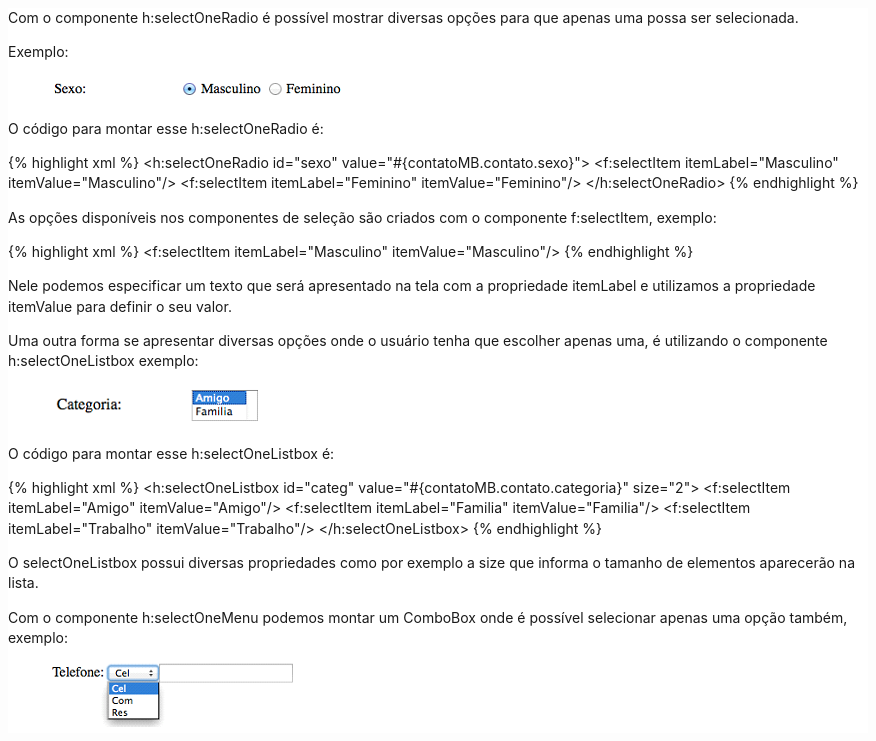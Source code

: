 Com o componente h:selectOneRadio é possível mostrar diversas opções para que apenas uma possa ser selecionada.

Exemplo:

<figure>
    <a href="/images/2011-11-10-jsf-tags-html-02.png"><img src="/images/2011-11-10-jsf-tags-html-02.png" alt="Exemplo de uso do selectOneRadio."></a>
</figure>

O código para montar esse h:selectOneRadio é:

{% highlight xml %}
<h:selectOneRadio id="sexo" value="#{contatoMB.contato.sexo}">
  <f:selectItem itemLabel="Masculino" itemValue="Masculino"/>
  <f:selectItem itemLabel="Feminino" itemValue="Feminino"/>
</h:selectOneRadio>
{% endhighlight %}

As opções disponíveis nos componentes de seleção são criados com o componente f:selectItem, exemplo:

{% highlight xml %}
<f:selectItem itemLabel="Masculino" itemValue="Masculino"/>
{% endhighlight %}

Nele podemos especificar um texto que será apresentado na tela com a propriedade itemLabel e utilizamos a propriedade itemValue para definir o seu valor.

Uma outra forma se apresentar diversas opções onde o usuário tenha que escolher apenas uma, é utilizando o componente h:selectOneListbox exemplo:

<figure>
    <a href="/images/2011-11-10-jsf-tags-html-03.png"><img src="/images/2011-11-10-jsf-tags-html-03.png" alt="Exemplo de uso do selectOneListbox."></a>
</figure>

O código para montar esse h:selectOneListbox é:

{% highlight xml %}
<h:selectOneListbox id="categ" value="#{contatoMB.contato.categoria}" size="2">
  <f:selectItem itemLabel="Amigo" itemValue="Amigo"/>
  <f:selectItem itemLabel="Familia" itemValue="Familia"/>
  <f:selectItem itemLabel="Trabalho" itemValue="Trabalho"/>
</h:selectOneListbox>
{% endhighlight %}

O selectOneListbox possui diversas propriedades como por exemplo a size que informa o tamanho de elementos aparecerão na lista.

Com o componente h:selectOneMenu podemos montar um ComboBox onde é possível selecionar apenas uma opção também, exemplo:

<figure>
    <a href="/images/2011-11-10-jsf-tags-html-04.png"><img src="/images/2011-11-10-jsf-tags-html-04.png" alt="Exemplo de uso do selectOneMenu."></a>
</figure>
